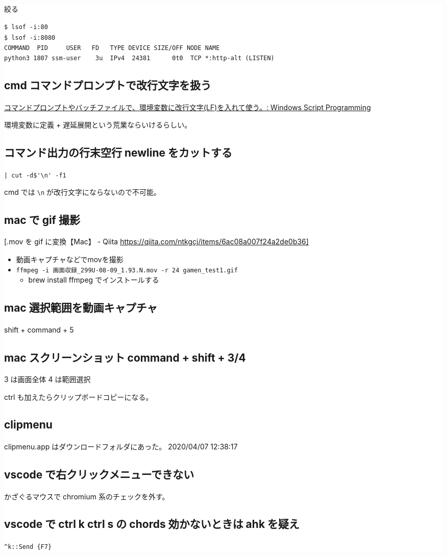絞る

```
$ lsof -i:80
$ lsof -i:8080
COMMAND  PID     USER   FD   TYPE DEVICE SIZE/OFF NODE NAME
python3 1807 ssm-user    3u  IPv4  24381      0t0  TCP *:http-alt (LISTEN)
```

## cmd コマンドプロンプトで改行文字を扱う
[コマンドプロンプトやバッチファイルで、環境変数に改行文字(LF)を入れて使う。: Windows Script Programming](http://scripting.cocolog-nifty.com/blog/2008/11/lf-7446.html)

環境変数に定義 + 遅延展開という荒業ならいけるらしい。

## コマンド出力の行末空行 newline をカットする

```
| cut -d$'\n' -f1
```

cmd では `\n` が改行文字にならないので不可能。

## mac で gif 撮影
[.mov を gif に変換【Mac】 - Qiita https://qiita.com/ntkgcj/items/6ac08a007f24a2de0b36]

- 動画キャプチャなどでmovを撮影
- `ffmpeg -i 画面収録_299U-08-09_1.93.N.mov -r 24 gamen_test1.gif`
    - brew install ffmpeg でインストールする

## mac 選択範囲を動画キャプチャ
shift + command + 5

## mac スクリーンショット command + shift + 3/4
3 は画面全体
4 は範囲選択

ctrl も加えたらクリップボードコピーになる。

## clipmenu
clipmenu.app はダウンロードフォルダにあった。 2020/04/07 12:38:17

## vscode で右クリックメニューできない
かざぐるマウスで chromium 系のチェックを外す。

## vscode で ctrl k ctrl s の chords 効かないときは ahk を疑え

```
^k::Send {F7}
```

